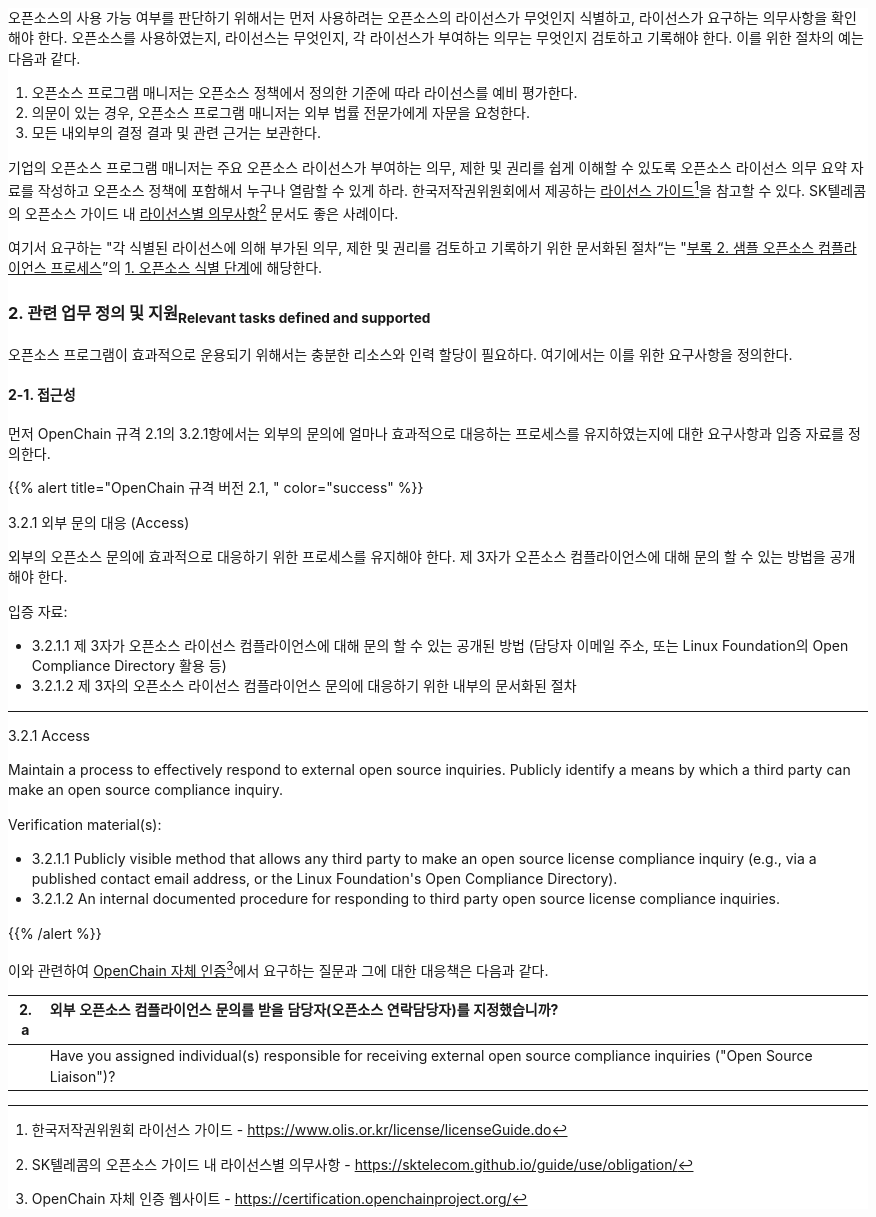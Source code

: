 오픈소스의 사용 가능 여부를 판단하기 위해서는 먼저 사용하려는 오픈소스의 라이선스가 무엇인지 식별하고, 라이선스가 요구하는 의무사항을 확인해야 한다. 오픈소스를 사용하였는지, 라이선스는 무엇인지, 각 라이선스가 부여하는 의무는 무엇인지 검토하고 기록해야 한다. 이를 위한 절차의 예는 다음과 같다. 

1. 오픈소스 프로그램 매니저는 오픈소스 정책에서 정의한 기준에 따라 라이선스를 예비 평가한다. 
2. 의문이 있는 경우, 오픈소스 프로그램 매니저는 외부 법률 전문가에게 자문을 요청한다. 
3. 모든 내외부의 결정 결과 및 관련 근거는 보관한다. 

기업의 오픈소스 프로그램 매니저는 주요 오픈소스 라이선스가 부여하는 의무, 제한 및 권리를 쉽게 이해할 수 있도록 오픈소스 라이선스 의무 요약 자료를 작성하고 오픈소스 정책에 포함해서 누구나 열람할 수 있게 하라. 한국저작권위원회에서 제공하는 [라이선스 가이드](https://www.olis.or.kr/license/licenseGuide.do)[^copyrightguide]을 참고할 수 있다. SK텔레콤의 오픈소스 가이드 내 [라이선스별 의무사항](https://sktelecom.github.io/guide/use/obligation/)[^sktobligation] 문서도 좋은 사례이다.

[^copyrightguide]: 한국저작권위원회 라이선스 가이드 - https://www.olis.or.kr/license/licenseGuide.do
[^sktobligation]: SK텔레콤의 오픈소스 가이드 내 라이선스별 의무사항 - https://sktelecom.github.io/guide/use/obligation/

여기서 요구하는 "각 식별된 라이선스에 의해 부가된 의무, 제한 및 권리를 검토하고 기록하기 위한 문서화된 절차“는 "[부록 2. 샘플 오픈소스 컴플라이언스 프로세스](#부록-2-샘플-오픈소스-컴플라이언스-프로세스)”의 [1. 오픈소스 식별 단계](#1-오픈소스-식별subidentification-of-open-sourcesub)에 해당한다.

### 2. 관련 업무 정의 및 지원<sub>Relevant tasks defined and supported</sub>

오픈소스 프로그램이 효과적으로 운용되기 위해서는 충분한 리소스와 인력 할당이 필요하다. 여기에서는 이를 위한 요구사항을 정의한다. 

#### 2-1. 접근성

먼저 OpenChain 규격 2.1의 3.2.1항에서는 외부의 문의에 얼마나 효과적으로 대응하는 프로세스를 유지하였는지에 대한 요구사항과 입증 자료를 정의한다. 

{{% alert title="OpenChain 규격 버전 2.1, " color="success" %}}

3.2.1 외부 문의 대응 (Access)

외부의 오픈소스 문의에 효과적으로 대응하기 위한 프로세스를 유지해야 한다. 제 3자가 오픈소스 컴플라이언스에 대해 문의 할 수 있는 방법을 공개해야 한다.

입증 자료:

* 3.2.1.1 제 3자가 오픈소스 라이선스 컴플라이언스에 대해 문의 할 수 있는 공개된 방법 (담당자 이메일 주소, 또는 Linux Foundation의 Open Compliance Directory 활용 등)
* 3.2.1.2 제 3자의 오픈소스 라이선스 컴플라이언스 문의에 대응하기 위한 내부의 문서화된 절차

---

3.2.1 Access

Maintain a process to effectively respond to external open source inquiries. Publicly identify a means by which a third party can make an open source compliance inquiry.

Verification material(s):

* 3.2.1.1 Publicly visible method that allows any third party to make an open source license compliance inquiry (e.g., via a published contact email address, or the Linux Foundation's Open Compliance Directory).
* 3.2.1.2 An internal documented procedure for responding to third party open source license compliance inquiries.


{{% /alert %}}


이와 관련하여 [OpenChain 자체 인증](https://certification.openchainproject.org/)[^question]에서 요구하는 질문과 그에 대한 대응책은 다음과 같다.  

| 2.a  | 외부 오픈소스 컴플라이언스 문의를 받을 담당자(오픈소스 연락담당자)를 지정했습니까? |
|---|:---|
|  | Have you assigned individual(s) responsible for receiving external open source compliance inquiries ("Open Source Liaison")? |


[^specification]: OpenChain 규격 - https://www.openchainproject.org/contribute-to-the-standard
[^question]: OpenChain 자체 인증 웹사이트 - https://certification.openchainproject.org/
[^resource]: OpenChain 문서 자료 - https://www.openchainproject.org/resources
[^ISO]: ISO/IEC 5230 : https://www.iso.org/standard/81039.html
[^AlektoMetis]: AlektoMetis - https://alektometis.com/, 
[^SourceCodeControl]: Source Code Control - https://sourcecodecontrol.co/
[^openup]: 오픈업 - https://www.oss.kr/open_up_intro
[^program]: 공개소프트웨어 활용 지원 프로그램 - https://www.oss.kr/news/show/49e410fb-604d-4d35-ba25-8286b5f2c50d
[^ORCRO]: ORCRO- https://orcro.co.uk/
[^PWC]: PWC - https://www.pwc.de/en/opensource
[^TUVSUD]: TÜV SÜD - https://www.tuvsud.com
[^aspice]: ASPICE : 자동차 소프트웨어 개발을 위한 국제 표준 프로세스 모델 - http://www.automotivespice.com
[^KWG]: OpenChain Korea Work Group - https://openchain-project.github.io/OpenChain-KWG/
[^translate]: 한국어 번역 작업 - https://openchain-project.github.io/OpenChain-KWG/resource/
[^iso]: ISO/IEC 5230 - https://www.iso.org/standard/81039.html
[^OSPO]: OSPO - Open Source Program Office
[^OSRB]: OSRB - Open Source Review Board
[^directory]: Open Compliance Directory - https://compliance.linuxfoundation.org/references/open-compliance-directory/
[^sw360]: SW360 - https://projects.eclipse.org/proposals/sw360
[^nipa-license]: NIPA 공개소프트웨어 라이선스 가이드 - https://www.oss.kr/oss_license
[^gpl]: SK텔레콤 오픈소스 라이선스 가이드 - https://sktelecom.github.io/guide/use/obligation/gpl-2.0/
[^fossology]: FOSSology - http://fossology.org/
[^skt-contribution]: SK텔레콤 오픈소스 기여 절차 - https://sktelecom.github.io/guide/contribute/process/